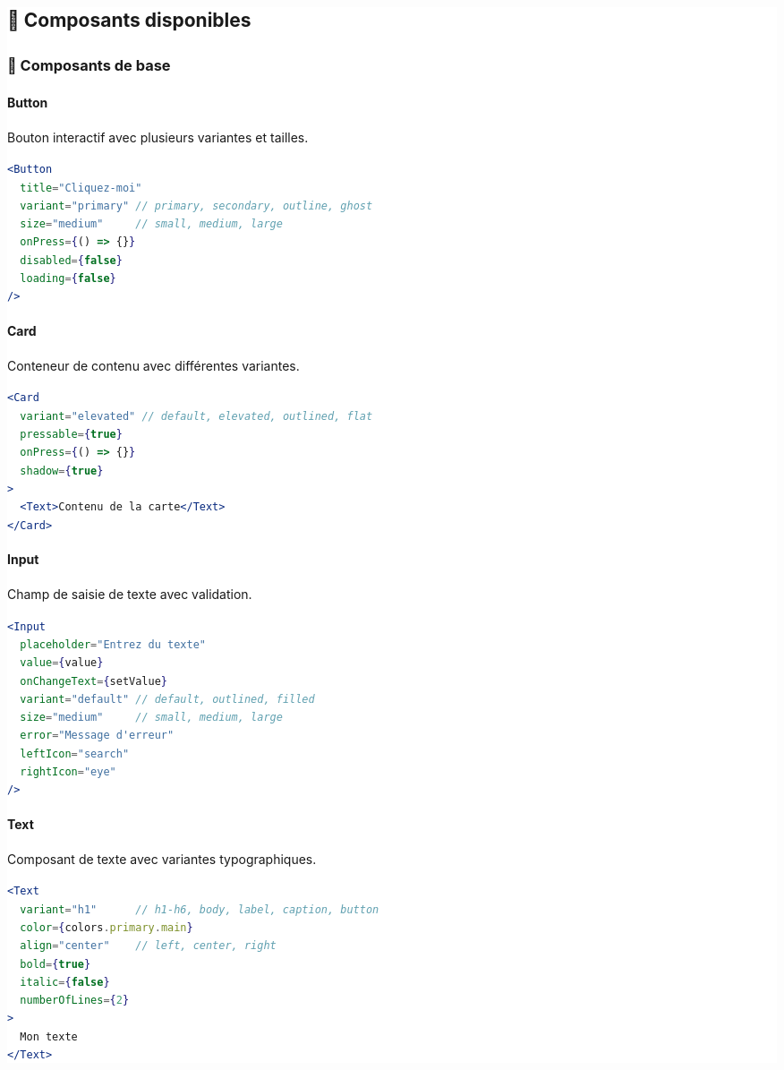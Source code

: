 ## 📱 Composants disponibles

### 🎯 Composants de base

#### Button
Bouton interactif avec plusieurs variantes et tailles.

```jsx
<Button
  title="Cliquez-moi"
  variant="primary" // primary, secondary, outline, ghost
  size="medium"     // small, medium, large
  onPress={() => {}}
  disabled={false}
  loading={false}
/>
```

#### Card
Conteneur de contenu avec différentes variantes.

```jsx
<Card
  variant="elevated" // default, elevated, outlined, flat
  pressable={true}
  onPress={() => {}}
  shadow={true}
>
  <Text>Contenu de la carte</Text>
</Card>
```

#### Input
Champ de saisie de texte avec validation.

```jsx
<Input
  placeholder="Entrez du texte"
  value={value}
  onChangeText={setValue}
  variant="default" // default, outlined, filled
  size="medium"     // small, medium, large
  error="Message d'erreur"
  leftIcon="search"
  rightIcon="eye"
/>
```

#### Text
Composant de texte avec variantes typographiques.

```jsx
<Text
  variant="h1"      // h1-h6, body, label, caption, button
  color={colors.primary.main}
  align="center"    // left, center, right
  bold={true}
  italic={false}
  numberOfLines={2}
>
  Mon texte
</Text>
```
